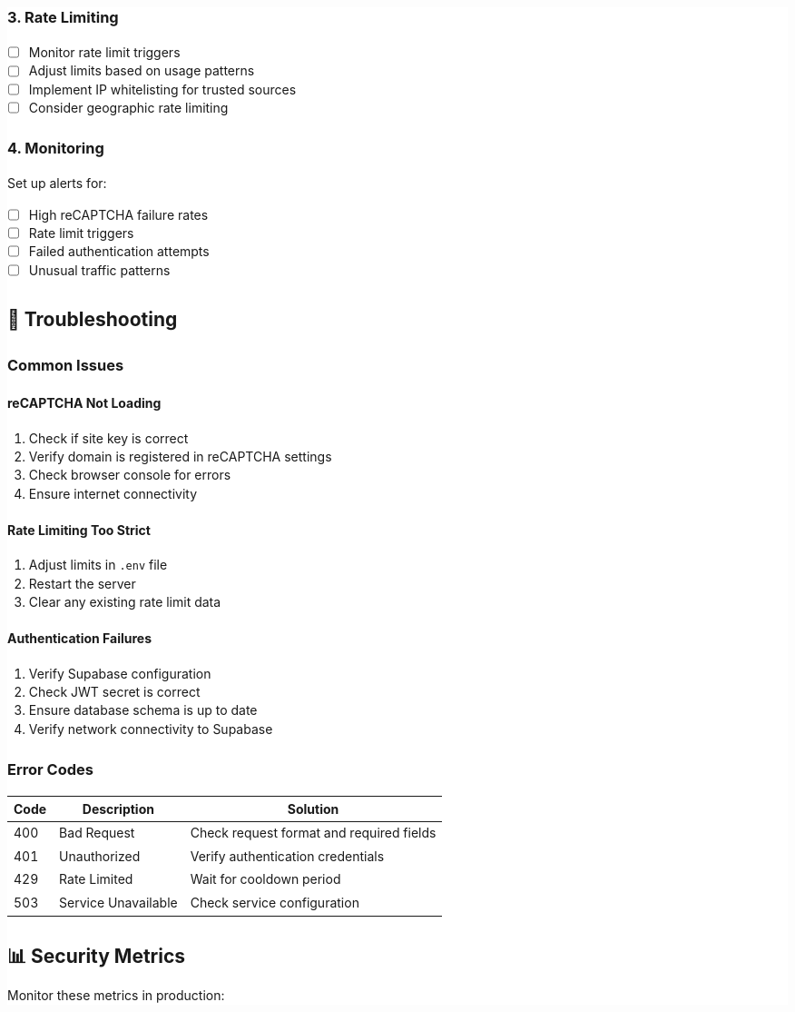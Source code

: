 ### 3. Rate Limiting

- [ ] Monitor rate limit triggers
- [ ] Adjust limits based on usage patterns
- [ ] Implement IP whitelisting for trusted sources
- [ ] Consider geographic rate limiting

### 4. Monitoring

Set up alerts for:
- [ ] High reCAPTCHA failure rates
- [ ] Rate limit triggers
- [ ] Failed authentication attempts
- [ ] Unusual traffic patterns

## 🐛 Troubleshooting

### Common Issues

#### reCAPTCHA Not Loading
1. Check if site key is correct
2. Verify domain is registered in reCAPTCHA settings
3. Check browser console for errors
4. Ensure internet connectivity

#### Rate Limiting Too Strict
1. Adjust limits in `.env` file
2. Restart the server
3. Clear any existing rate limit data

#### Authentication Failures
1. Verify Supabase configuration
2. Check JWT secret is correct
3. Ensure database schema is up to date
4. Verify network connectivity to Supabase

### Error Codes

| Code | Description | Solution |
|------|-------------|----------|
| 400 | Bad Request | Check request format and required fields |
| 401 | Unauthorized | Verify authentication credentials |
| 429 | Rate Limited | Wait for cooldown period |
| 503 | Service Unavailable | Check service configuration |

## 📊 Security Metrics

Monitor these metrics in production:
